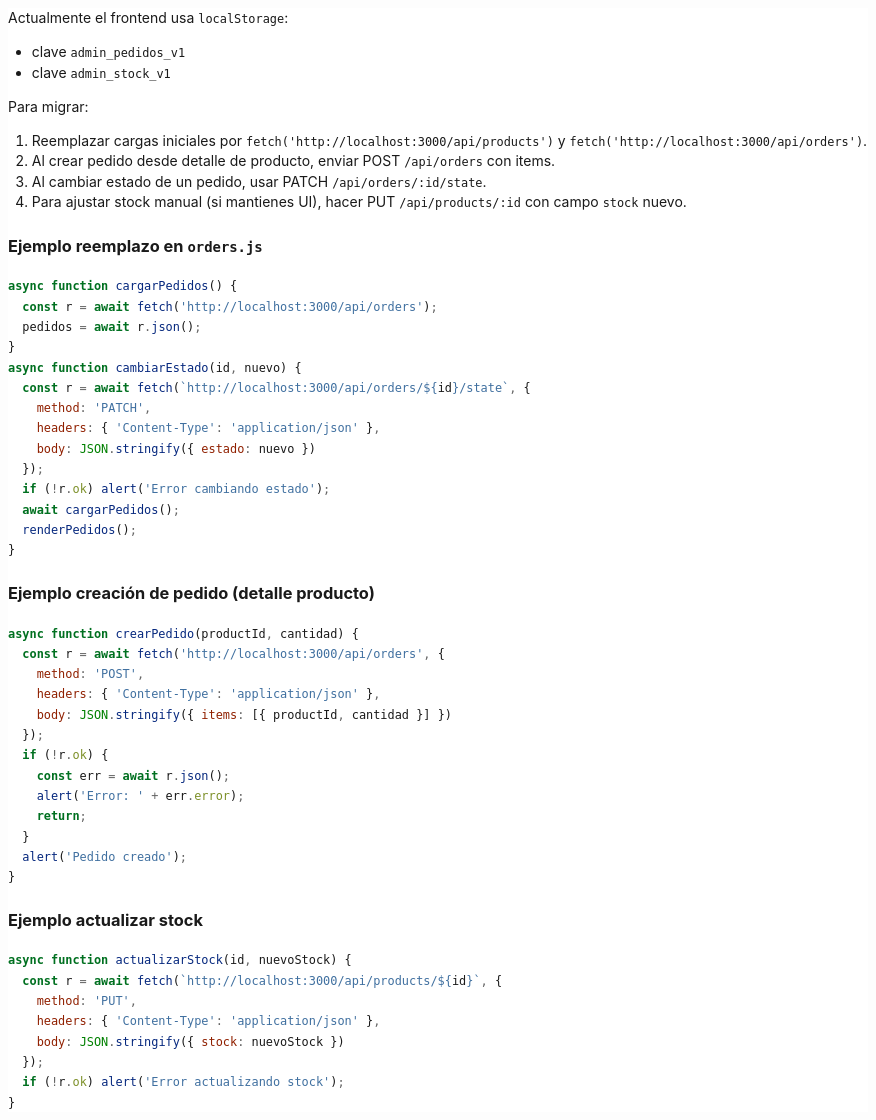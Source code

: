 Actualmente el frontend usa `localStorage`:
- clave `admin_pedidos_v1`
- clave `admin_stock_v1`

Para migrar:
1. Reemplazar cargas iniciales por `fetch('http://localhost:3000/api/products')` y `fetch('http://localhost:3000/api/orders')`.
2. Al crear pedido desde detalle de producto, enviar POST `/api/orders` con items.
3. Al cambiar estado de un pedido, usar PATCH `/api/orders/:id/state`.
4. Para ajustar stock manual (si mantienes UI), hacer PUT `/api/products/:id` con campo `stock` nuevo.

### Ejemplo reemplazo en `orders.js`
```js
async function cargarPedidos() {
  const r = await fetch('http://localhost:3000/api/orders');
  pedidos = await r.json();
}
async function cambiarEstado(id, nuevo) {
  const r = await fetch(`http://localhost:3000/api/orders/${id}/state`, {
    method: 'PATCH',
    headers: { 'Content-Type': 'application/json' },
    body: JSON.stringify({ estado: nuevo })
  });
  if (!r.ok) alert('Error cambiando estado');
  await cargarPedidos();
  renderPedidos();
}
```

### Ejemplo creación de pedido (detalle producto)
```js
async function crearPedido(productId, cantidad) {
  const r = await fetch('http://localhost:3000/api/orders', {
    method: 'POST',
    headers: { 'Content-Type': 'application/json' },
    body: JSON.stringify({ items: [{ productId, cantidad }] })
  });
  if (!r.ok) {
    const err = await r.json();
    alert('Error: ' + err.error);
    return;
  }
  alert('Pedido creado');
}
```

### Ejemplo actualizar stock
```js
async function actualizarStock(id, nuevoStock) {
  const r = await fetch(`http://localhost:3000/api/products/${id}`, {
    method: 'PUT',
    headers: { 'Content-Type': 'application/json' },
    body: JSON.stringify({ stock: nuevoStock })
  });
  if (!r.ok) alert('Error actualizando stock');
}
```
